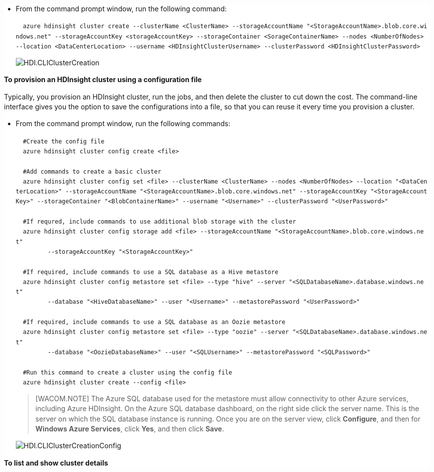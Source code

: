 - From the command prompt window, run the following command:

		azure hdinsight cluster create --clusterName <ClusterName> --storageAccountName "<StorageAccountName>.blob.core.windows.net" --storageAccountKey <storageAccountKey> --storageContainer <SorageContainerName> --nodes <NumberOfNodes> --location <DataCenterLocation> --username <HDInsightClusterUsername> --clusterPassword <HDInsightClusterPassword>

	![HDI.CLIClusterCreation][image-cli-clustercreation]


**To provision an HDInsight cluster using a configuration file**

Typically, you provision an HDInsight cluster, run the jobs, and then delete the cluster to cut down the cost. The command-line interface gives you the option to save the configurations into a file, so that you can reuse it every time you provision a cluster.

- From the command prompt window, run the following commands:
 
		
		#Create the config file
		azure hdinsight cluster config create <file> 
		 
		#Add commands to create a basic cluster
		azure hdinsight cluster config set <file> --clusterName <ClusterName> --nodes <NumberOfNodes> --location "<DataCenterLocation>" --storageAccountName "<StorageAccountName>.blob.core.windows.net" --storageAccountKey "<StorageAccountKey>" --storageContainer "<BlobContainerName>" --username "<Username>" --clusterPassword "<UserPassword>"
		 
		#If requred, include commands to use additional blob storage with the cluster
		azure hdinsight cluster config storage add <file> --storageAccountName "<StorageAccountName>.blob.core.windows.net"
		       --storageAccountKey "<StorageAccountKey>"
		 
		#If required, include commands to use a SQL database as a Hive metastore
		azure hdinsight cluster config metastore set <file> --type "hive" --server "<SQLDatabaseName>.database.windows.net"
		       --database "<HiveDatabaseName>" --user "<Username>" --metastorePassword "<UserPassword>"
		
		#If required, include commands to use a SQL database as an Oozie metastore 
		azure hdinsight cluster config metastore set <file> --type "oozie" --server "<SQLDatabaseName>.database.windows.net"
		       --database "<OozieDatabaseName>" --user "<SQLUsername>" --metastorePassword "<SQLPassword>"
		 
		#Run this command to create a cluster using the config file		
		azure hdinsight cluster create --config <file>
		 
	>[WACOM.NOTE] The Azure SQL database used for the metastore must allow connectivity to other Azure services, including Azure HDInsight. On the Azure SQL database dashboard, on the right side click the server name. This is the server on which the SQL database instance is running. Once you are on the server view, click **Configure**, and then for **Windows Azure Services**, click **Yes**, and then click **Save**.


	![HDI.CLIClusterCreationConfig][image-cli-clustercreation-config]


**To list and show cluster details**


[hdinsight-sdk-documentation]: http://msdnstage.redmond.corp.microsoft.com/en-us/library/dn479185.aspx
[hdinsight-hbase-custom-provision]: http://azure.microsoft.com/en-us/documentation/articles/hdinsight-hbase-get-started/
[hdinsight-get-started]: ../hdinsight-get-started/
[hdinsight-storage]: ../hdinsight-use-blob-storage/
[hdinsight-admin-powershell]: ../hdinsight-administer-use-powershell/
[hadoop-hdinsight-intro]: ../hdinsight-introduction/
[hdinsight-submit-jobs]: ../hdinsight-submit-hadoop-jobs-programmatically/
[hdinsight-powershell-reference]: http://msdn.microsoft.com/en-us/library/windowsazure/dn479228.aspx
[azure-create-storageaccount]: ../storage-create-storage-account/ 
[azure-management-portal]: https://manage.windowsazure.com/
[azure-command-line-tools]: ../xplat-cli/
[azure-command-line-tool]: ../command-line-tools/
[azure-manage-storageaccount]: ../storage-manage-storage-account/
[apache-hadoop]: http://go.microsoft.com/fwlink/?LinkId=510084
[azure-purchase-options]: http://azure.microsoft.com/en-us/pricing/purchase-options/
[azure-member-offers]: http://azure.microsoft.com/en-us/pricing/member-offers/
[azure-free-trial]: http://azure.microsoft.com/en-us/pricing/free-trial/
[hdi-remote]: http://azure.microsoft.com/en-us/documentation/articles/hdinsight-administer-use-management-portal/#rdp
[Powershell-install-configure]: ../install-configure-powershell/
[image-hdi-customcreatecluster]: ./media/hdinsight-get-started/HDI.CustomCreateCluster.png
[image-hdi-customcreatecluster-clusteruser]: ./media/hdinsight-get-started/HDI.CustomCreateCluster.ClusterUser.png
[image-hdi-customcreatecluster-storageaccount]: ./media/hdinsight-get-started/HDI.CustomCreateCluster.StorageAccount.png
[image-hdi-customcreatecluster-addonstorage]: ./media/hdinsight-get-started/HDI.CustomCreateCluster.AddOnStorage.png
[image-customprovision-page1]: ./media/hdinsight-provision-clusters/HDI.CustomProvision.Page1.png 
[image-customprovision-page2]: ./media/hdinsight-provision-clusters/HDI.CustomProvision.Page2.png 
[image-customprovision-page3]: ./media/hdinsight-provision-clusters/HDI.CustomProvision.Page3.png 
[image-customprovision-page4]: ./media/hdinsight-provision-clusters/HDI.CustomProvision.Page4.png 
[image-cli-account-download-import]: ./media/hdinsight-provision-clusters/HDI.CLIAccountDownloadImport.png
[image-cli-clustercreation]: ./media/hdinsight-provision-clusters/HDI.CLIClusterCreation.png
[image-cli-clustercreation-config]: ./media/hdinsight-provision-clusters/HDI.CLIClusterCreationConfig.png
[image-cli-clusterlisting]: ./media/hdinsight-provision-clusters/HDI.CLIListClusters.png "List and show clusters"
[image-hdi-ps-provision]: ./media/hdinsight-provision-clusters/HDI.ps.provision.png
[img-hdi-cluster]: ./media/hdinsight-provision-clusters/HDI.Cluster.png